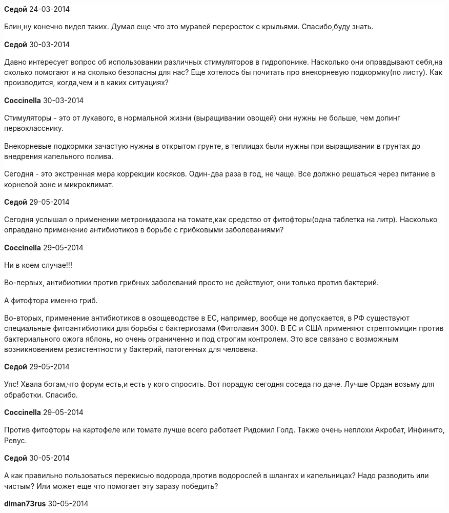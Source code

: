 
**Седой** 24-03-2014

Блин,ну конечно видел таких. Думал еще что это муравей переросток с крыльями. Спасибо,буду знать.


**Седой** 30-03-2014

Давно интересует вопрос об использовании различных стимуляторов в гидропонике. Насколько они оправдывают себя,на сколько помогают и на сколько безопасны для нас? Еще хотелось бы почитать про внекорневую подкормку(по листу). Как производится, когда,чем и в каких ситуациях?


**Coccinella** 30-03-2014

Стимуляторы - это от лукавого, в нормальной жизни (выращивании овощей) они нужны не больше, чем допинг первокласснику.

Внекорневые подкормки зачастую нужны в открытом грунте, в теплицах были нужны при выращивании в грунтах до внедрения капельного полива.

Сегодня - это экстренная мера коррекции косяков. Один-два раза в год, не чаще. Все должно решаться через питание в корневой зоне и микроклимат. 


**Седой** 29-05-2014

Сегодня услышал о применении метронидазола на томате,как средство от фитофторы(одна таблетка на литр). Насколько оправдано применение антибиотиков в борьбе с грибковыми заболеваниями?


**Coccinella** 29-05-2014

Ни в коем случае!!!

Во-первых, антибиотики против грибных заболеваний просто не действуют, они только против бактерий.

А фитофтора именно гриб.

Во-вторых, применение антибиотиков в овощеводстве в ЕС, например, вообще не допускается, в РФ существуют специальные фитоантибиотики для борьбы с бактериозами (Фитолавин 300). В ЕС и США применяют стрептомицин против бактериального ожога яблонь, но очень ограниченно и под строгим контролем. Это все связано с возможным возникновением резистентности у бактерий, патогенных для человека.


**Седой** 29-05-2014

Упс! Хвала богам,что форум есть,и есть у кого спросить. Вот порадую сегодня соседа по даче. Лучше Ордан возьму для обработки. Спасибо.


**Coccinella** 29-05-2014

Против фитофторы на картофеле или томате лучше всего работает Ридомил Голд. Также очень неплохи Акробат, Инфинито, Ревус.


**Седой** 30-05-2014

А как правильно пользоваться перекисью водорода,против водорослей в шлангах и капельницах? Надо разводить или чистым? Или может еще что помогает эту заразу победить?


**diman73rus** 30-05-2014
